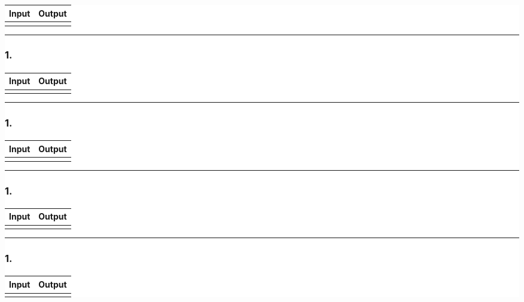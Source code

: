| Input | Output |
| ----- | ------ |
|       |        |

---

### 1.

```c

```

| Input | Output |
| ----- | ------ |
|       |        |

---

### 1.

```c

```

| Input | Output |
| ----- | ------ |
|       |        |

---

### 1.

```c

```

| Input | Output |
| ----- | ------ |
|       |        |

---

### 1.

```c

```

| Input | Output |
| ----- | ------ |
|       |        |
